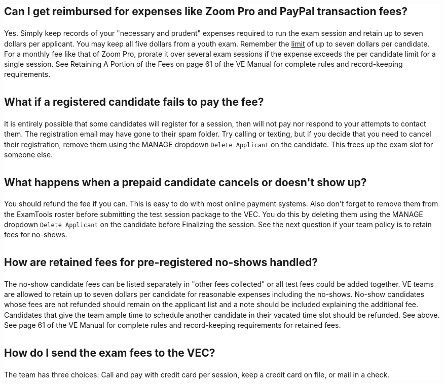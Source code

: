## Can I get reimbursed for expenses like Zoom Pro and PayPal transaction fees?

Yes. Simply keep records of your "necessary and prudent" expenses required to run the exam session and retain up to seven dollars per applicant. You may keep all five dollars from a youth exam.
Remember the [limit](http://www.arrl.org/arrl-vec-exam-fees)
of up to seven dollars per candidate. For a monthly fee
like that of Zoom Pro, prorate it over several exam sessions if the
expense exceeds the per candidate limit for a single session. See
Retaining A Portion of the Fees on page 61 of the VE Manual for
complete rules and record-keeping requirements.


## What if a registered candidate fails to pay the fee?

It is entirely possible that some candidates will register for a
session, then will not pay nor respond to your attempts to contact them. The registration email may have gone to their spam folder.  Try calling or texting, but if you decide that you need to cancel their
registration, remove them using the MANAGE dropdown `Delete Applicant` on the candidate. This frees up the exam slot for
someone else.

## What happens when a prepaid candidate cancels or doesn't show up?

You should refund the fee if you can. This is easy to do with most
online payment systems. Also don't forget to remove them from the
ExamTools roster before submitting the test session package to the
VEC. You do this by deleting them using the MANAGE dropdown `Delete Applicant` on the candidate before
Finalizing the session. See the next question if your team policy is
to retain fees for no-shows.

## How are retained fees for pre-registered no-shows handled?

The no-show candidate fees can be listed separately in "other fees collected"
or all test fees could be added together. VE teams are
allowed to retain up to seven dollars per candidate for reasonable expenses
including the no-shows. No-show candidates whose fees are not refunded should remain on the applicant list and a note should be included
explaining the additional fee. Candidates that give the team ample
time to schedule another candidate in their vacated time slot should
be refunded. See above. See page 61 of the VE Manual for complete
rules and record-keeping requirements for retained fees.

## How do I send the exam fees to the VEC?

The team has three choices: Call and pay with credit card per session, keep a credit card on file, or mail in a check.
